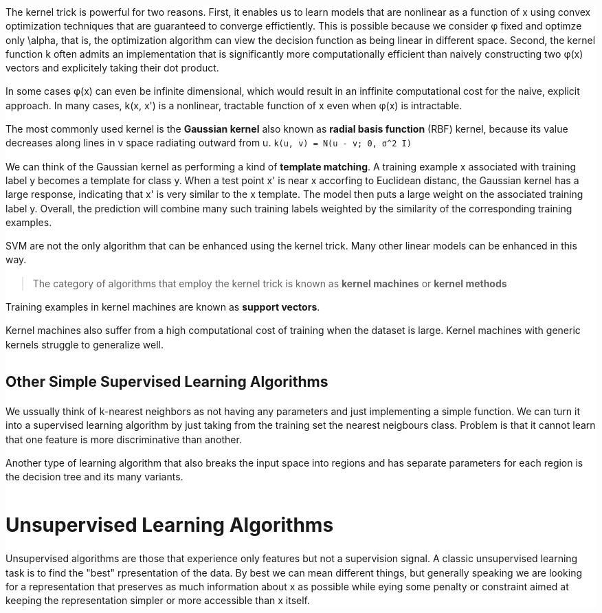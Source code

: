 The kernel trick is powerful for two reasons. First, it enables us to learn models that are nonlinear as a function of x using convex optimization techniques that are guaranteed to converge effictiently.
This is possible because we consider φ fixed and optimze only \alpha, that is, the optimization algorithm can view the decision function as being linear in different space. Second, the kernel function k
often admits an implementation that is significantly more computationally efficient than naively constructing two φ(x) vectors and explicitely taking their dot product.

In some cases φ(x) can even be infinite dimensional, which would result in an inffinite computational cost for the naive, explicit approach. In many cases, k(x, x') is a nonlinear, tractable function of x
even when φ(x) is intractable.

The most commonly used kernel is the **Gaussian kernel** also known as **radial basis function** (RBF) kernel, because its value decreases along lines in v space radiating outward from u. 
`k(u, v) = N(u - v; 0, σ^2 I)`

We can think of the Gaussian kernel as performing a kind of **template matching**. A training example x associated with training label y becomes a template for class y. When a test point x' is near x
accorfing to Euclidean distanc, the Gaussian kernel has a large response, indicating that x' is very similar to the x template. The model then puts a large weight on the associated training label y.
Overall, the prediction will combine many such training labels weighted by the similarity of the corresponding training examples.

SVM are not the only algorithm that can be enhanced using the kernel trick. Many other linear models can be enhanced in this way.

> The category of algorithms that employ the kernel trick is known as **kernel machines** or **kernel methods**

Training examples in kernel machines are known as **support vectors**.


Kernel machines also suffer from a high computational cost of training when the dataset is large. Kernel machines with generic kernels struggle to generalize well. 


## Other Simple Supervised Learning Algorithms

We ussually think of k-nearest neighbors as not having any parameters and just implementing a simple function. We can turn it into a supervised learning algorithm by just taking from the training set
the nearest neigbours class. Problem is that it cannot learn that one feature is more discriminative than another.

Another type of learning algorithm that also breaks the input space into regions and has separate parameters for each region is the decision tree and its many variants.


# Unsupervised Learning Algorithms

Unsupervised algorithms are those that experience only features but not a supervision signal.
A classic unsupervised learning task is to find the "best" rpresentation of the data. By best we can mean different things, but generally speaking we are looking for a representation that preserves as
much information about x as possible while eying some penalty or constraint aimed at keeping the representation simpler or more accessible than x itself.
